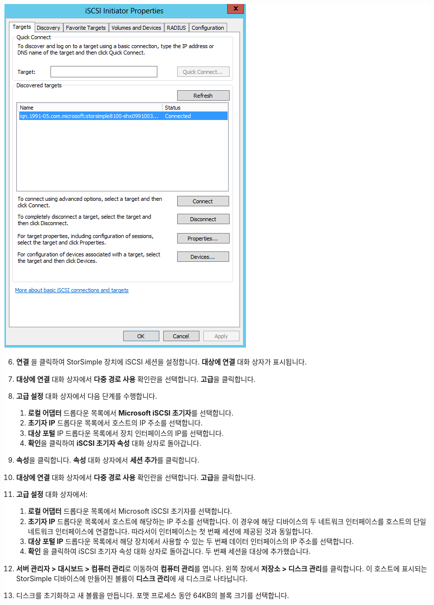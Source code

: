    ![iSCSI 초기자 속성 대상 탭](./media/storsimple-configure-mpio-windows-server/IC741007.png)
   
6. **연결** 을 클릭하여 StorSimple 장치에 iSCSI 세션을 설정합니다. **대상에 연결** 대화 상자가 표시됩니다.
7. **대상에 연결** 대화 상자에서 **다중 경로 사용** 확인란을 선택합니다. **고급**을 클릭합니다.
8. **고급 설정** 대화 상자에서 다음 단계를 수행합니다.
   
   1. **로컬 어댑터** 드롭다운 목록에서 **Microsoft iSCSI 초기자**를 선택합니다.
   2. **초기자 IP** 드롭다운 목록에서 호스트의 IP 주소를 선택합니다.
   3. **대상 포털** IP 드롭다운 목록에서 장치 인터페이스의 IP를 선택합니다.
   4. **확인**을 클릭하여 **iSCSI 초기자 속성** 대화 상자로 돌아갑니다.
9. **속성**을 클릭합니다. **속성** 대화 상자에서 **세션 추가**를 클릭합니다.
10. **대상에 연결** 대화 상자에서 **다중 경로 사용** 확인란을 선택합니다. **고급**을 클릭합니다.
11. **고급 설정** 대화 상자에서:

    1. **로컬 어댑터** 드롭다운 목록에서 Microsoft iSCSI 초기자를 선택합니다.
    2. **초기자 IP** 드롭다운 목록에서 호스트에 해당하는 IP 주소를 선택합니다. 이 경우에 해당 디바이스의 두 네트워크 인터페이스를 호스트의 단일 네트워크 인터페이스에 연결합니다. 따라서이 인터페이스는 첫 번째 세션에 제공된 것과 동일합니다.
    3. **대상 포털 IP** 드롭다운 목록에서 해당 장치에서 사용할 수 있는 두 번째 데이터 인터페이스의 IP 주소를 선택합니다.
    4. **확인** 을 클릭하여 iSCSI 초기자 속성 대화 상자로 돌아갑니다. 두 번째 세션을 대상에 추가했습니다.
12. **서버 관리자 > 대시보드 > 컴퓨터 관리**로 이동하여 **컴퓨터 관리**를 엽니다. 왼쪽 창에서 **저장소 > 디스크 관리**를 클릭합니다. 이 호스트에 표시되는 StorSimple 디바이스에 만들어진 볼륨이 **디스크 관리**에 새 디스크로 나타납니다.
13. 디스크를 초기화하고 새 볼륨을 만듭니다. 포맷 프로세스 동안 64KB의 블록 크기를 선택합니다.
    